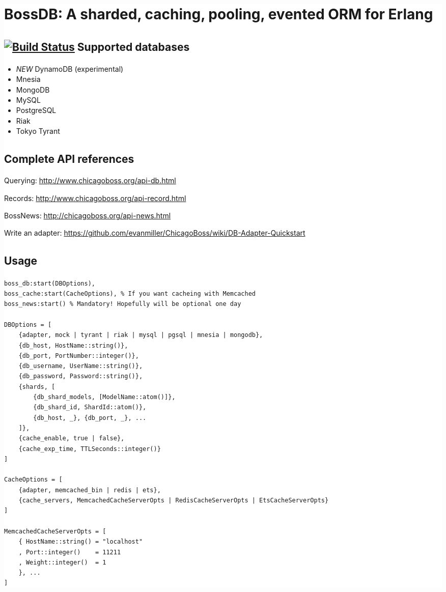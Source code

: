 BossDB: A sharded, caching, pooling, evented ORM for Erlang
===========================================================
[![Build Status](https://travis-ci.org/zkessin/boss_db.png?branch=proper)](https://travis-ci.org/zkessin/boss_db)
Supported databases
-------------------

* *NEW* DynamoDB (experimental)
* Mnesia
* MongoDB
* MySQL
* PostgreSQL
* Riak
* Tokyo Tyrant

Complete API references
-----------------------

Querying: http://www.chicagoboss.org/api-db.html

Records: http://www.chicagoboss.org/api-record.html

BossNews: http://chicagoboss.org/api-news.html

Write an adapter: https://github.com/evanmiller/ChicagoBoss/wiki/DB-Adapter-Quickstart

Usage
-----

    boss_db:start(DBOptions),
    boss_cache:start(CacheOptions), % If you want cacheing with Memcached
    boss_news:start() % Mandatory! Hopefully will be optional one day

    DBOptions = [
        {adapter, mock | tyrant | riak | mysql | pgsql | mnesia | mongodb},
        {db_host, HostName::string()},
        {db_port, PortNumber::integer()},
        {db_username, UserName::string()},
        {db_password, Password::string()},
        {shards, [
            {db_shard_models, [ModelName::atom()]},
            {db_shard_id, ShardId::atom()},
            {db_host, _}, {db_port, _}, ...
        ]},
        {cache_enable, true | false},
        {cache_exp_time, TTLSeconds::integer()}
    ]

    CacheOptions = [
        {adapter, memcached_bin | redis | ets},
        {cache_servers, MemcachedCacheServerOpts | RedisCacheServerOpts | EtsCacheServerOpts}
    ]

    MemcachedCacheServerOpts = [
        { HostName::string() = "localhost"
        , Port::integer()    = 11211
        , Weight::integer()  = 1
        }, ...
    ]
